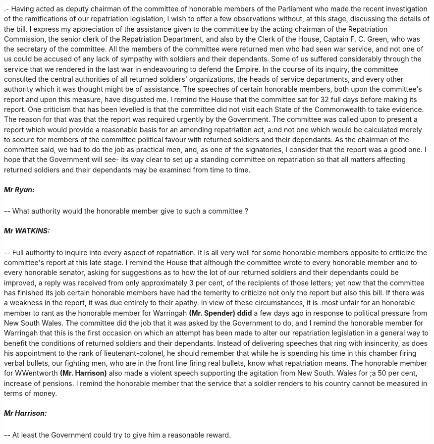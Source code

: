 .- Having acted as  deputy chairman  of the committee of honorable members of the Parliament who made the recent investigation of the ramifications of our repatriation legislation, I wish to offer a few observations without, at this stage, discussing the details of the bill. I express my appreciation of the assistance given to the committee by the acting  chairman  of the Repatriation Commission, the senior clerk of the Repatriation Department, and also by the  Clerk  of the House, Captain F. C. Green, who was the secretary of the committee. All the members of the committee were returned men who had seen war service, and not one of us could be accused of any lack of sympathy with soldiers and their dependants. Some of us suffered considerably through the service that we rendered in the last war in endeavouring to defend the Empire. In the course of its inquiry, the committee consulted the central authorities of all returned soldiers' organizations, the heads of service departments, and every other authority which it was thought might be of assistance. The speeches of certain honorable members, both upon the committee's report and upon this measure, have disgusted me. I remind the House that the committee sat for  32  full days before making its report. One criticism that has been levelled is that the committee did not visit each State of the Commonwealth to take evidence. The reason for that was that the report was required urgently by the Government. The committee was called upon to present a report which would provide a reasonable basis for an amending repatriation act, a:nd not one which would be calculated merely to secure for members of the committee political favour with returned soldiers and their dependants. As the  chairman  of the committee said, we had to do the job as practical men, and, as one of the signatories, I consider that the report was a good one. I hope that the Government will see- its way clear to set up a standing committee on repatriation so that all matters affecting returned soldiers and their dependants may be examined from time to time. 

##### Mr Ryan:

--  What authority would the honorable member give to such a committee ? 

##### Mr WATKINS:

-- Full authority  to  inquire into every aspect of repatriation. It is all very well for some honorable members opposite to criticize the committee's report at this late stage. I remind the House that although the committee wrote to every honorable member and to every honorable senator, asking for suggestions as to how the lot of our returned soldiers and their dependants could be improved, a reply was received from only approximately  3  per cent, of the recipients of those letters; yet now that the committee has finished its job certain honorable members have had the temerity to criticize not only the report but also this bill. If there was a weakness in the report, it was due entirely to their apathy. In view of these circumstances, it is .most unfair for an honorable member to rant as the honorable member for Warringah  **(Mr. Spender) ddid**  a few days ago in response to political pressure from New South Wales. The committee did the job that it was asked by the Government to do, and I remind the honorable member for Warringah that this is the first occasion on which an attempt has been made to alter our repatriation legislation in a general way to benefit the conditions of returned soldiers and their dependants. Instead of delivering speeches that ring with insincerity, as does his appointment to the rank of lieutenant-colonel, he should remember that while he is spending his time in this chamber firing verbal bullets, our fighting men, who are in the front line firing real bullets, know what repatriation means. The honorable member for WWentworth  **(Mr. Harrison)**  also made a violent speech supporting the agitation from New South. Wales for ;a 50 per cent, increase of pensions. I remind the  honorable member that the service that a soldier renders to his country cannot be measured in terms of money. 

##### Mr Harrison:

--  At least the Government could try to give him a reasonable reward. 
